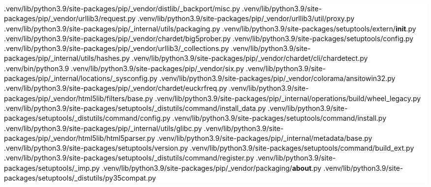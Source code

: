 .venv/lib/python3.9/site-packages/pip/_vendor/distlib/_backport/misc.py .venv/lib/python3.9/site-packages/pip/_vendor/urllib3/request.py .venv/lib/python3.9/site-packages/pip/_vendor/urllib3/util/proxy.py .venv/lib/python3.9/site-packages/pip/_internal/utils/packaging.py .venv/lib/python3.9/site-packages/setuptools/extern/__init__.py .venv/lib/python3.9/site-packages/pip/_vendor/chardet/big5prober.py .venv/lib/python3.9/site-packages/setuptools/config.py .venv/lib/python3.9/site-packages/pip/_vendor/urllib3/_collections.py .venv/lib/python3.9/site-packages/pip/_internal/utils/hashes.py .venv/lib/python3.9/site-packages/pip/_vendor/chardet/cli/chardetect.py .venv/bin/python3.9 .venv/lib/python3.9/site-packages/pip/_vendor/six.py .venv/lib/python3.9/site-packages/pip/_internal/locations/_sysconfig.py .venv/lib/python3.9/site-packages/pip/_vendor/colorama/ansitowin32.py .venv/lib/python3.9/site-packages/pip/_vendor/chardet/euckrfreq.py .venv/lib/python3.9/site-packages/pip/_vendor/html5lib/filters/base.py .venv/lib/python3.9/site-packages/pip/_internal/operations/build/wheel_legacy.py .venv/lib/python3.9/site-packages/setuptools/_distutils/command/install_data.py .venv/lib/python3.9/site-packages/setuptools/_distutils/command/config.py .venv/lib/python3.9/site-packages/setuptools/command/install.py .venv/lib/python3.9/site-packages/pip/_internal/utils/glibc.py .venv/lib/python3.9/site-packages/pip/_vendor/html5lib/html5parser.py .venv/lib/python3.9/site-packages/pip/_internal/metadata/base.py .venv/lib/python3.9/site-packages/setuptools/version.py .venv/lib/python3.9/site-packages/setuptools/command/build_ext.py .venv/lib/python3.9/site-packages/setuptools/_distutils/command/register.py .venv/lib/python3.9/site-packages/setuptools/_imp.py .venv/lib/python3.9/site-packages/pip/_vendor/packaging/__about__.py .venv/lib/python3.9/site-packages/setuptools/_distutils/py35compat.py